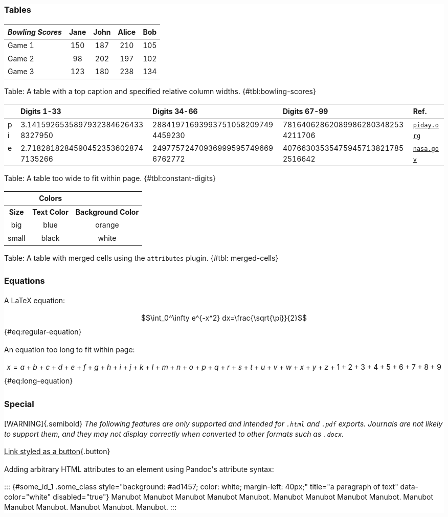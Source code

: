 ### Tables

| *Bowling Scores* | Jane          | John          | Alice         | Bob           |
|:-----------------|:-------------:|:-------------:|:-------------:|:-------------:|
| Game 1 | 150 | 187 | 210 | 105 |
| Game 2 |  98 | 202 | 197 | 102 |
| Game 3 | 123 | 180 | 238 | 134 |

Table: A table with a top caption and specified relative column widths.
{#tbl:bowling-scores}

|         | Digits 1-33                        | Digits 34-66                      | Digits 67-99                      | Ref.                                                        |
|:--------|:-----------------------------------|:----------------------------------|:----------------------------------|:------------------------------------------------------------|
| pi      | 3.14159265358979323846264338327950 | 288419716939937510582097494459230 | 781640628620899862803482534211706 | [`piday.org`](https://www.piday.org/million/)               |
| e       | 2.71828182845904523536028747135266 | 249775724709369995957496696762772 | 407663035354759457138217852516642 | [`nasa.gov`](https://apod.nasa.gov/htmltest/gifcity/e.2mil) |

Table: A table too wide to fit within page.
{#tbl:constant-digits}

|          | **Colors**  |                      |
|:--------:|:--------------------------------:|:--------------------:|
| **Size** | **Text Color**                   | **Background Color** |
| big      | blue                             | orange               |
| small    | black                            | white                |

Table: A table with merged cells using the `attributes` plugin.
{#tbl: merged-cells}

### Equations

A LaTeX equation:

$$\int_0^\infty e^{-x^2} dx=\frac{\sqrt{\pi}}{2}$$ {#eq:regular-equation}

An equation too long to fit within page:

$$x = a + b + c + d + e + f + g + h + i + j + k + l + m + n + o + p + q + r + s + t + u + v + w + x + y + z + 1 + 2 + 3 + 4 + 5 + 6 + 7 + 8 + 9$$ {#eq:long-equation}

### Special

<i class="fas fa-exclamation-triangle"></i> [WARNING]{.semibold} _The following features are only supported and intended for `.html` and `.pdf` exports._
_Journals are not likely to support them, and they may not display correctly when converted to other formats such as `.docx`._

[Link styled as a button](https://manubot.org "Manubot Homepage"){.button}

Adding arbitrary HTML attributes to an element using Pandoc's attribute syntax:

::: {#some_id_1 .some_class style="background: #ad1457; color: white; margin-left: 40px;" title="a paragraph of text" data-color="white" disabled="true"}
Manubot Manubot Manubot Manubot Manubot.
Manubot Manubot Manubot Manubot.
Manubot Manubot Manubot.
Manubot Manubot.
Manubot.
:::


[Manubot Homepage]: https://manubot.org
[@deep-review]: doi:10.1098/rsif.2017.0387
[Manubot Homepage]: https://manubot.org
[@deep-review]: doi:10.1098/rsif.2017.0387
[Manubot Homepage]: https://manubot.org
[@deep-review]: doi:10.1098/rsif.2017.0387